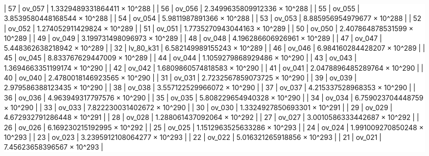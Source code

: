 | 57 | ov_057 | 1.3329489331864411 × 10^288 |
| 56 | ov_056 | 2.3499635809912336 × 10^288 |
| 55 | ov_055 | 3.8539580448168544 × 10^288 |
| 54 | ov_054 | 5.9811987891366 × 10^288 |
| 53 | ov_053 | 8.885956954979677 × 10^288 |
| 52 | ov_052 | 1.274052911429824 × 10^289 |
| 51 | ov_051 | 1.7735270943044163 × 10^289 |
| 50 | ov_050 | 2.407864878531599 × 10^289 |
| 49 | ov_049 | 3.199731498096973 × 10^289 |
| 48 | ov_048 | 4.196286606926961 × 10^289 |
| 47 | ov_047 | 5.448362638218942 × 10^289 |
| 32 | lv_80_k31 | 6.582149989155243 × 10^289 |
| 46 | ov_046 | 6.984160284428207 × 10^289 |
| 45 | ov_045 | 8.833767629447009 × 10^289 |
| 44 | ov_044 | 1.1059279868929486 × 10^290 |
| 43 | ov_043 | 1.3694663351199174 × 10^290 |
| 42 | ov_042 | 1.6809860574818583 × 10^290 |
| 41 | ov_041 | 2.0478896485289764 × 10^290 |
| 40 | ov_040 | 2.4780018146923565 × 10^290 |
| 31 | ov_031 | 2.7232567859073725 × 10^290 |
| 39 | ov_039 | 2.979586388123435 × 10^290 |
| 38 | ov_038 | 3.557122529966072 × 10^290 |
| 37 | ov_037 | 4.215337528968353 × 10^290 |
| 36 | ov_036 | 4.963949317797576 × 10^290 |
| 35 | ov_035 | 5.808229654940328 × 10^290 |
| 34 | ov_034 | 6.759023704448759 × 10^290 |
| 33 | ov_033 | 7.822230031402672 × 10^290 |
| 30 | ov_030 | 1.3324927850693301 × 10^291 |
| 29 | ov_029 | 4.672932791286448 × 10^291 |
| 28 | ov_028 | 1.288061437092064 × 10^292 |
| 27 | ov_027 | 3.0010586333442687 × 10^292 |
| 26 | ov_026 | 6.169230215192995 × 10^292 |
| 25 | ov_025 | 1.1512963525633286 × 10^293 |
| 24 | ov_024 | 1.991009270850248 × 10^293 |
| 23 | ov_023 | 3.2395912108064277 × 10^293 |
| 22 | ov_022 | 5.016321265918856 × 10^293 |
| 21 | ov_021 | 7.45623658396567 × 10^293 |